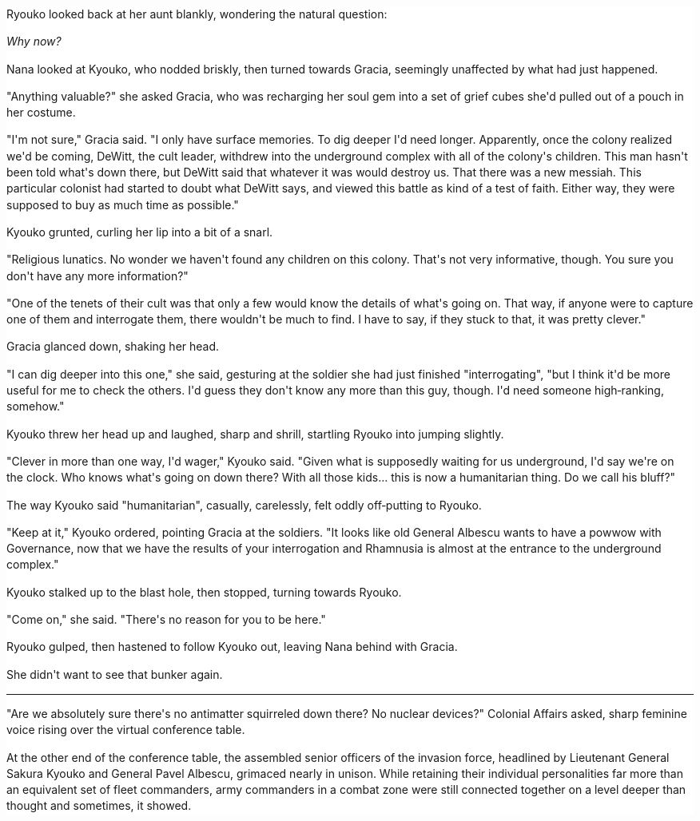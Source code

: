 Ryouko looked back at her aunt blankly, wondering the natural question:

*Why now?*

Nana looked at Kyouko, who nodded briskly, then turned towards Gracia, seemingly unaffected by what had just happened.

"Anything valuable?" she asked Gracia, who was recharging her soul gem into a set of grief cubes she'd pulled out of a pouch in her costume.

"I'm not sure," Gracia said. "I only have surface memories. To dig deeper I'd need longer. Apparently, once the colony realized we'd be coming, DeWitt, the cult leader, withdrew into the underground complex with all of the colony's children. This man hasn't been told what's down there, but DeWitt said that whatever it was would destroy us. That there was a new messiah. This particular colonist had started to doubt what DeWitt says, and viewed this battle as kind of a test of faith. Either way, they were supposed to buy as much time as possible."

Kyouko grunted, curling her lip into a bit of a snarl.

"Religious lunatics. No wonder we haven't found any children on this colony. That's not very informative, though. You sure you don't have any more information?"

"One of the tenets of their cult was that only a few would know the details of what's going on. That way, if anyone were to capture one of them and interrogate them, there wouldn't be much to find. I have to say, if they stuck to that, it was pretty clever."

Gracia glanced down, shaking her head.

"I can dig deeper into this one," she said, gesturing at the soldier she had just finished "interrogating", "but I think it'd be more useful for me to check the others. I'd guess they don't know any more than this guy, though. I'd need someone high‐ranking, somehow."

Kyouko threw her head up and laughed, sharp and shrill, startling Ryouko into jumping slightly.

"Clever in more than one way, I'd wager," Kyouko said. "Given what is supposedly waiting for us underground, I'd say we're on the clock. Who knows what's going on down there? With all those kids… this is now a humanitarian thing. Do we call his bluff?"

The way Kyouko said "humanitarian", casually, carelessly, felt oddly off‐putting to Ryouko.

"Keep at it," Kyouko ordered, pointing Gracia at the soldiers. "It looks like old General Albescu wants to have a powwow with Governance, now that we have the results of your interrogation and Rhamnusia is almost at the entrance to the underground complex."

Kyouko stalked up to the blast hole, then stopped, turning towards Ryouko.

"Come on," she said. "There's no reason for you to be here."

Ryouko gulped, then hastened to follow Kyouko out, leaving Nana behind with Gracia.

She didn't want to see that bunker again.

---

"Are we absolutely sure there's no antimatter squirreled down there? No nuclear devices?" Colonial Affairs asked, sharp feminine voice rising over the virtual conference table.

At the other end of the conference table, the assembled senior officers of the invasion force, headlined by Lieutenant General Sakura Kyouko and General Pavel Albescu, grimaced nearly in unison. While retaining their individual personalities far more than an equivalent set of fleet commanders, army commanders in a combat zone were still connected together on a level deeper than thought and sometimes, it showed.
